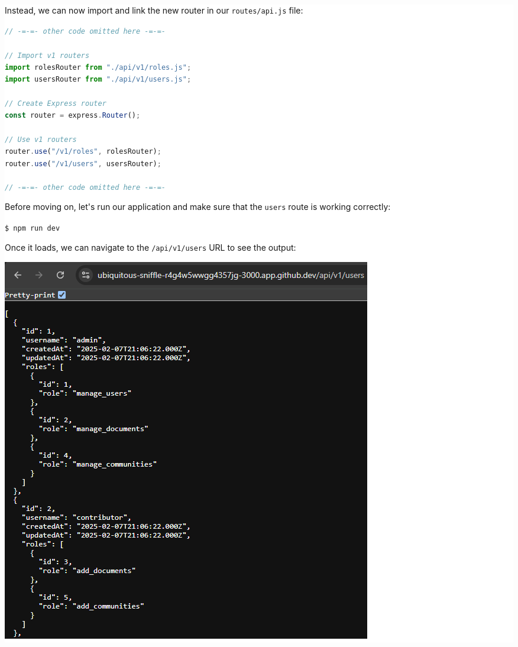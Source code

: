 
Instead, we can now import and link the new router in our `routes/api.js` file:

```js {title="routes/api.js" hl_lines="5 12"}
// -=-=- other code omitted here -=-=-

// Import v1 routers
import rolesRouter from "./api/v1/roles.js";
import usersRouter from "./api/v1/users.js";

// Create Express router
const router = express.Router();

// Use v1 routers
router.use("/v1/roles", rolesRouter);
router.use("/v1/users", usersRouter);

// -=-=- other code omitted here -=-=-
```

Before moving on, let's run our application and make sure that the `users` route is working correctly:

```bash {title="terminal"}
$ npm run dev
```

Once it loads, we can navigate to the `/api/v1/users` URL to see the output:

![Retrieve All Ouptut](/images/examples/03/retrieveall_1.png)
